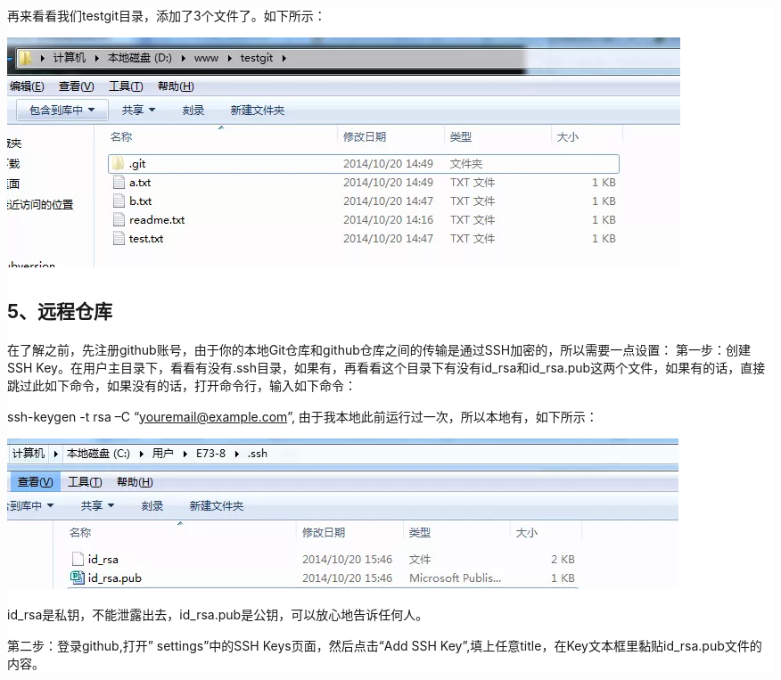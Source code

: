 再来看看我们testgit目录，添加了3个文件了。如下所示：

![Git使用教程,最详细，最傻瓜，最浅显，真正手把手教_](Git%E4%BD%BF%E7%94%A8%E6%95%99%E7%A8%8B.assets/640-1579056565962.webp)

## 5、远程仓库

在了解之前，先注册github账号，由于你的本地Git仓库和github仓库之间的传输是通过SSH加密的，所以需要一点设置：
第一步：创建SSH Key。在用户主目录下，看看有没有.ssh目录，如果有，再看看这个目录下有没有id_rsa和id_rsa.pub这两个文件，如果有的话，直接跳过此如下命令，如果没有的话，打开命令行，输入如下命令：

ssh-keygen -t rsa –C “youremail@example.com”, 由于我本地此前运行过一次，所以本地有，如下所示：

![Git使用教程,最详细，最傻瓜，最浅显，真正手把手教_](Git%E4%BD%BF%E7%94%A8%E6%95%99%E7%A8%8B.assets/640-1579056605128.webp)

id_rsa是私钥，不能泄露出去，id_rsa.pub是公钥，可以放心地告诉任何人。

第二步：登录github,打开” settings”中的SSH Keys页面，然后点击“Add SSH Key”,填上任意title，在Key文本框里黏贴id_rsa.pub文件的内容。
